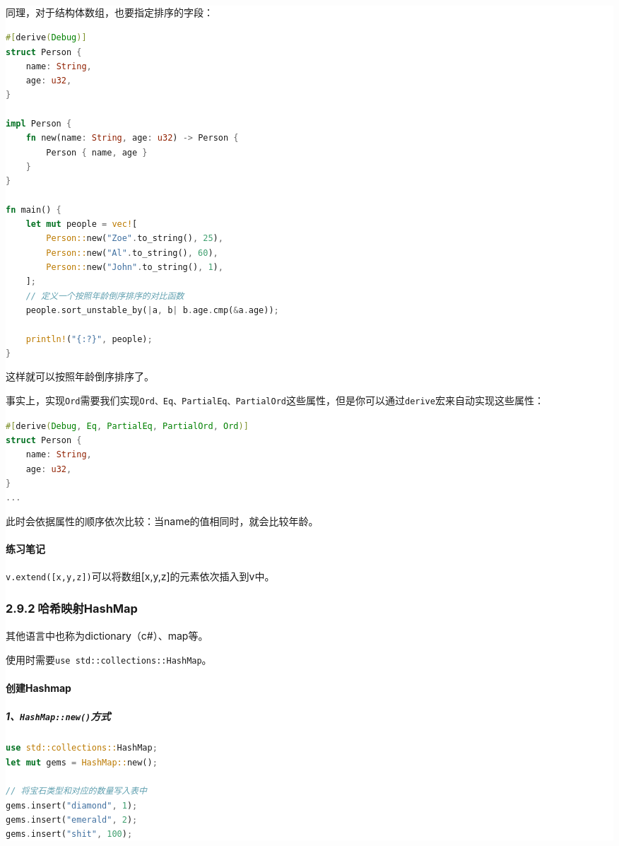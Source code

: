 同理，对于结构体数组，也要指定排序的字段：
```rust
#[derive(Debug)]
struct Person {
    name: String,
    age: u32,
}

impl Person {
    fn new(name: String, age: u32) -> Person {
        Person { name, age }
    }
}

fn main() {
    let mut people = vec![
        Person::new("Zoe".to_string(), 25),
        Person::new("Al".to_string(), 60),
        Person::new("John".to_string(), 1),
    ];
    // 定义一个按照年龄倒序排序的对比函数
    people.sort_unstable_by(|a, b| b.age.cmp(&a.age));

    println!("{:?}", people);
}
```
这样就可以按照年龄倒序排序了。

事实上，实现`Ord`需要我们实现`Ord、Eq、PartialEq、PartialOrd`这些属性，但是你可以通过`derive`宏来自动实现这些属性：
```rust
#[derive(Debug, Eq, PartialEq, PartialOrd, Ord)]
struct Person {
    name: String,
    age: u32,
}
...
```
此时会依据属性的顺序依次比较：当name的值相同时，就会比较年龄。

#### 练习笔记
`v.extend([x,y,z])`可以将数组[x,y,z]的元素依次插入到v中。

### 2.9.2 哈希映射HashMap
其他语言中也称为dictionary（c#）、map等。

使用时需要`use std::collections::HashMap`。

#### 创建Hashmap

##### 1、`HashMap::new()`方式
```rust
use std::collections::HashMap;
let mut gems = HashMap::new();

// 将宝石类型和对应的数量写入表中
gems.insert("diamond", 1);
gems.insert("emerald", 2);
gems.insert("shit", 100);
```
